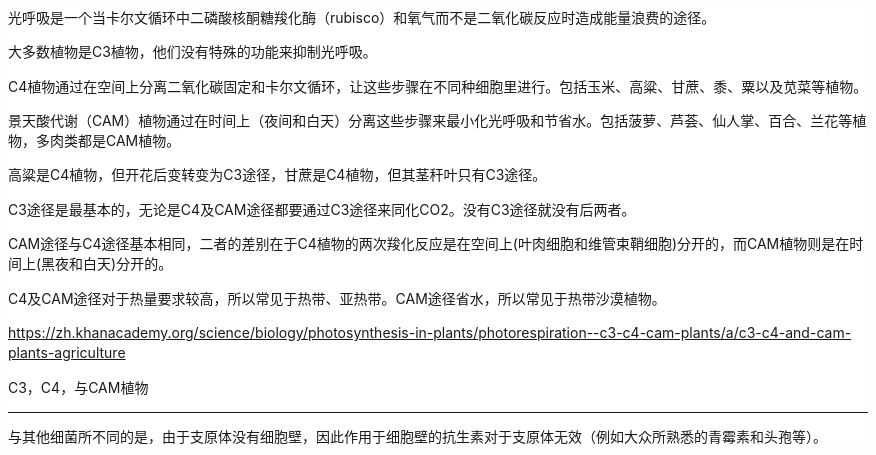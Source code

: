 光呼吸是一个当卡尔文循环中二磷酸核酮糖羧化酶（rubisco）和氧气而不是二氧化碳反应时造成能量浪费的途径。

大多数植物是C3植物，他们没有特殊的功能来抑制光呼吸。

C4植物通过在空间上分离二氧化碳固定和卡尔文循环，让这些步骤在不同种细胞里进行。包括玉米、高粱、甘蔗、黍、粟以及苋菜等植物。

景天酸代谢（CAM）植物通过在时间上（夜间和白天）分离这些步骤来最小化光呼吸和节省水。包括菠萝、芦荟、仙人掌、百合、兰花等植物，多肉类都是CAM植物。

高粱是C4植物，但开花后变转变为C3途径，甘蔗是C4植物，但其茎秆叶只有C3途径。

C3途径是最基本的，无论是C4及CAM途径都要通过C3途径来同化CO2。没有C3途径就没有后两者。

CAM途径与C4途径基本相同，二者的差别在于C4植物的两次羧化反应是在空间上(叶肉细胞和维管束鞘细胞)分开的，而CAM植物则是在时间上(黑夜和白天)分开的。

C4及CAM途径对于热量要求较高，所以常见于热带、亚热带。CAM途径省水，所以常见于热带沙漠植物。

https://zh.khanacademy.org/science/biology/photosynthesis-in-plants/photorespiration--c3-c4-cam-plants/a/c3-c4-and-cam-plants-agriculture

C3，C4，与CAM植物

---

与其他细菌所不同的是，由于支原体没有细胞壁，因此作用于细胞壁的抗生素对于支原体无效（例如大众所熟悉的青霉素和头孢等）。
